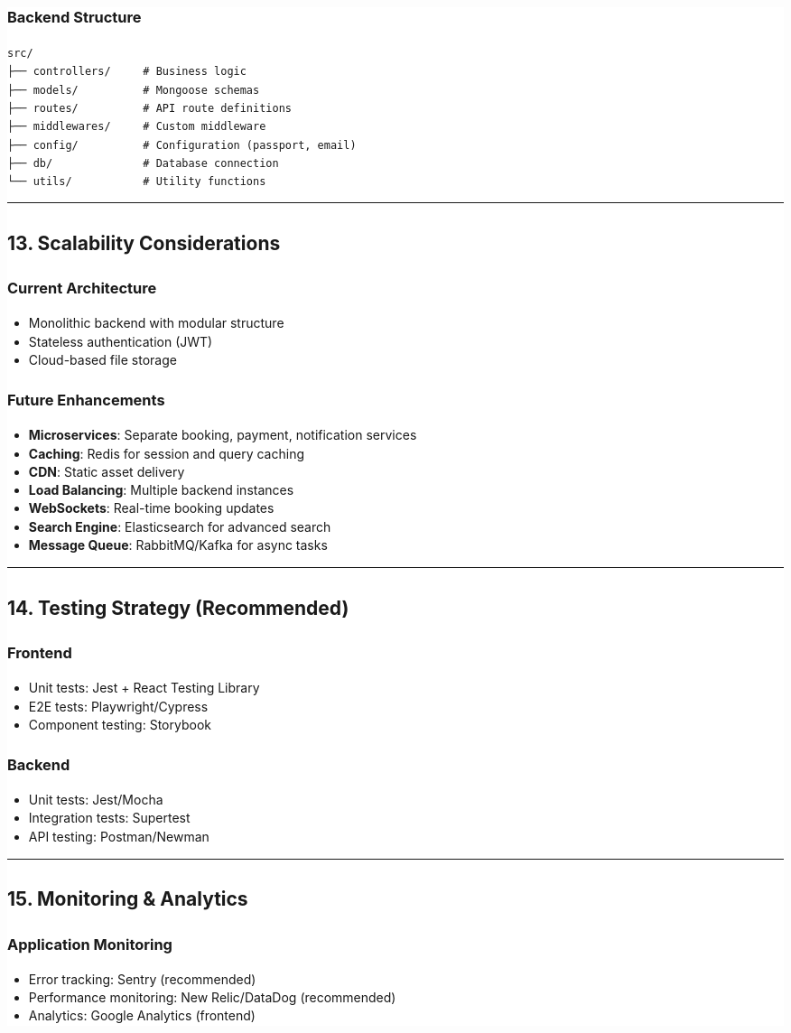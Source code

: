 ### **Backend Structure**
```
src/
├── controllers/     # Business logic
├── models/          # Mongoose schemas
├── routes/          # API route definitions
├── middlewares/     # Custom middleware
├── config/          # Configuration (passport, email)
├── db/              # Database connection
└── utils/           # Utility functions
```

---

## 13. Scalability Considerations

### **Current Architecture**
- Monolithic backend with modular structure
- Stateless authentication (JWT)
- Cloud-based file storage

### **Future Enhancements**
- **Microservices**: Separate booking, payment, notification services
- **Caching**: Redis for session and query caching
- **CDN**: Static asset delivery
- **Load Balancing**: Multiple backend instances
- **WebSockets**: Real-time booking updates
- **Search Engine**: Elasticsearch for advanced search
- **Message Queue**: RabbitMQ/Kafka for async tasks

---

## 14. Testing Strategy (Recommended)

### **Frontend**
- Unit tests: Jest + React Testing Library
- E2E tests: Playwright/Cypress
- Component testing: Storybook

### **Backend**
- Unit tests: Jest/Mocha
- Integration tests: Supertest
- API testing: Postman/Newman

---

## 15. Monitoring & Analytics

### **Application Monitoring**
- Error tracking: Sentry (recommended)
- Performance monitoring: New Relic/DataDog (recommended)
- Analytics: Google Analytics (frontend)
